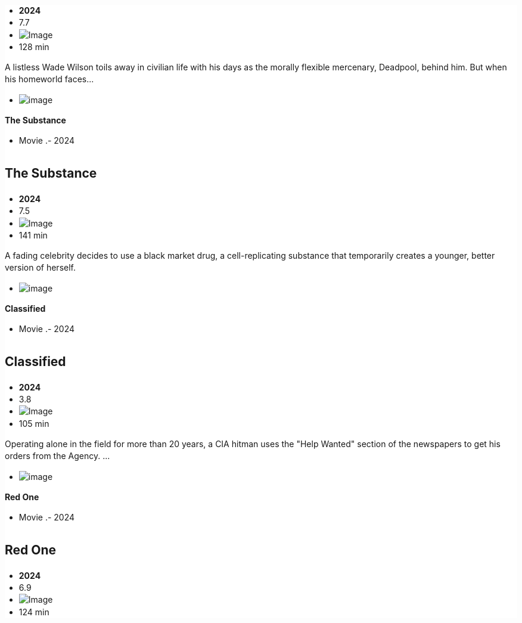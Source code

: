 - **2024**
- 7.7
- ![Image](https://donkey.to/images/imdb-logo.svg)
- 128 min

A listless Wade Wilson toils away in civilian life with his days as the morally flexible mercenary, Deadpool, behind him. But when his homeworld faces...
- ![image](https://donkey.to/_next/image?url=https%3A%2F%2Fimage.tmdb.org%2Ft%2Fp%2Foriginal%2FlqoMzCcZYEFK729d6qzt349fB4o.jpg&w=256&q=100)

**The Substance**

- Movie
.- 2024

## The Substance

- **2024**
- 7.5
- ![Image](https://donkey.to/images/imdb-logo.svg)
- 141 min

A fading celebrity decides to use a black market drug, a cell-replicating substance that temporarily creates a younger, better version of herself.
- ![image](https://donkey.to/_next/image?url=https%3A%2F%2Fimage.tmdb.org%2Ft%2Fp%2Foriginal%2F3k8jv1kSAAc0rCfFGtWDDQL4dfK.jpg&w=256&q=100)

**Classified**

- Movie
.- 2024

## Classified

- **2024**
- 3.8
- ![Image](https://donkey.to/images/imdb-logo.svg)
- 105 min

Operating alone in the field for more than 20 years, a CIA hitman uses the "Help Wanted" section of the newspapers to get his orders from the Agency. ...
- ![image](https://donkey.to/_next/image?url=https%3A%2F%2Fimage.tmdb.org%2Ft%2Fp%2Foriginal%2FcdqLnri3NEGcmfnqwk2TSIYtddg.jpg&w=256&q=100)

**Red One**

- Movie
.- 2024

## Red One

- **2024**
- 6.9
- ![Image](https://donkey.to/images/imdb-logo.svg)
- 124 min
